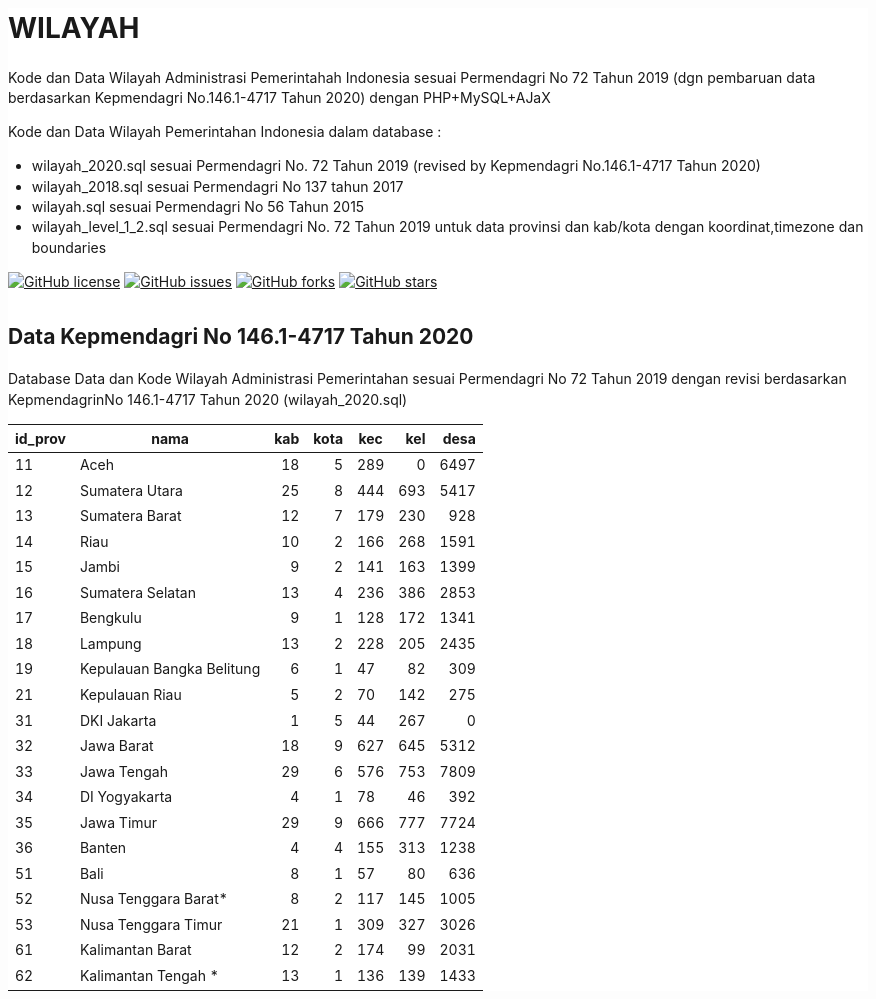 # WILAYAH
Kode dan Data Wilayah Administrasi Pemerintahah Indonesia sesuai Permendagri No 72 Tahun 2019 (dgn pembaruan data berdasarkan  Kepmendagri No.146.1-4717 Tahun 2020) dengan PHP+MySQL+AJaX

Kode dan Data Wilayah Pemerintahan Indonesia  dalam database :
- wilayah_2020.sql sesuai Permendagri No. 72 Tahun 2019 (revised by Kepmendagri No.146.1-4717 Tahun 2020) 
- wilayah_2018.sql sesuai Permendagri No 137 tahun 2017
- wilayah.sql sesuai Permendagri No 56 Tahun 2015
- wilayah_level_1_2.sql sesuai Permendagri No. 72 Tahun 2019 untuk data provinsi dan kab/kota dengan koordinat,timezone dan boundaries

[![GitHub license](https://img.shields.io/badge/license-MIT-blue.svg)](LICENSE)
[![GitHub issues](https://img.shields.io/github/issues/cahyadsn/wilayah.svg)](https://github.com/cahyadsn/wilayah/issues)
[![GitHub forks](https://img.shields.io/github/forks/cahyadsn/wilayah.svg)](https://github.com/cahyadsn/wilayah/network)
[![GitHub stars](https://img.shields.io/github/stars/cahyadsn/wilayah.svg)](https://github.com/cahyadsn/wilayah/stargazers)

## Data Kepmendagri No 146.1-4717 Tahun 2020
Database Data dan Kode Wilayah Administrasi Pemerintahan sesuai Permendagri No 72 Tahun 2019  dengan revisi berdasarkan KepmendagrinNo 146.1-4717 Tahun 2020 (wilayah_2020.sql)

| id_prov | nama                      | kab  | kota | kec | kel  | desa |
|---------|---------------------------|-----:|-----:|-----|-----:|-----:|
| 11      | Aceh                      |   18 |    5 | 289 |    0 | 6497 |
| 12      | Sumatera Utara            |   25 |    8 | 444 |  693 | 5417 |
| 13      | Sumatera Barat            |   12 |    7 | 179 |  230 |  928 |
| 14      | Riau                      |   10 |    2 | 166 |  268 | 1591 |
| 15      | Jambi                     |    9 |    2 | 141 |  163 | 1399 |
| 16      | Sumatera Selatan          |   13 |    4 | 236 |  386 | 2853 |
| 17      | Bengkulu                  |    9 |    1 | 128 |  172 | 1341 |
| 18      | Lampung                   |   13 |    2 | 228 |  205 | 2435 |
| 19      | Kepulauan Bangka Belitung |    6 |    1 |  47 |   82 |  309 |
| 21      | Kepulauan Riau            |    5 |    2 |  70 |  142 |  275 |
| 31      | DKI Jakarta               |    1 |    5 |  44 |  267 |    0 |
| 32      | Jawa Barat                |   18 |    9 | 627 |  645 | 5312 |
| 33      | Jawa Tengah               |   29 |    6 | 576 |  753 | 7809 |
| 34      | DI Yogyakarta             |    4 |    1 |  78 |   46 |  392 |
| 35      | Jawa Timur                |   29 |    9 | 666 |  777 | 7724 |
| 36      | Banten                    |    4 |    4 | 155 |  313 | 1238 |
| 51      | Bali                      |    8 |    1 |  57 |   80 |  636 |
| 52      | Nusa Tenggara Barat*      |    8 |    2 | 117 |  145 | 1005 |
| 53      | Nusa Tenggara Timur       |   21 |    1 | 309 |  327 | 3026 |
| 61      | Kalimantan Barat          |   12 |    2 | 174 |   99 | 2031 |
| 62      | Kalimantan Tengah *       |   13 |    1 | 136 |  139 | 1433 |